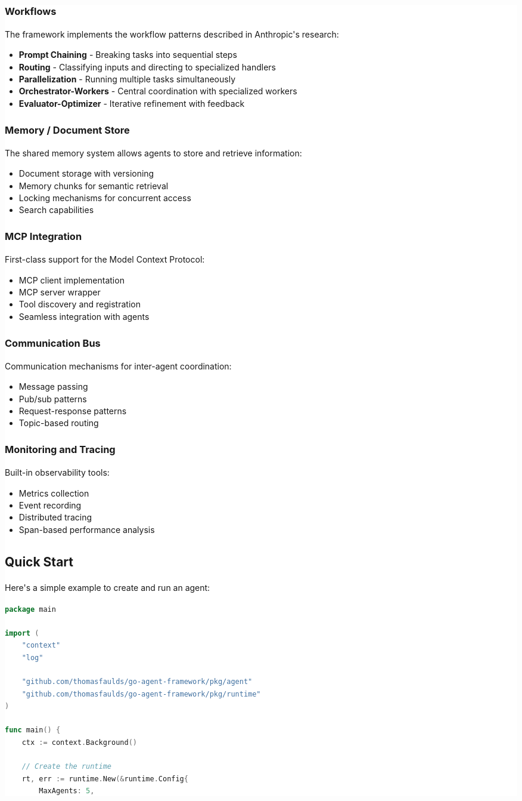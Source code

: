 ### Workflows

The framework implements the workflow patterns described in Anthropic's research:

- **Prompt Chaining** - Breaking tasks into sequential steps
- **Routing** - Classifying inputs and directing to specialized handlers
- **Parallelization** - Running multiple tasks simultaneously
- **Orchestrator-Workers** - Central coordination with specialized workers
- **Evaluator-Optimizer** - Iterative refinement with feedback

### Memory / Document Store

The shared memory system allows agents to store and retrieve information:

- Document storage with versioning
- Memory chunks for semantic retrieval
- Locking mechanisms for concurrent access
- Search capabilities

### MCP Integration

First-class support for the Model Context Protocol:

- MCP client implementation
- MCP server wrapper
- Tool discovery and registration
- Seamless integration with agents

### Communication Bus

Communication mechanisms for inter-agent coordination:

- Message passing
- Pub/sub patterns
- Request-response patterns
- Topic-based routing

### Monitoring and Tracing

Built-in observability tools:

- Metrics collection
- Event recording
- Distributed tracing
- Span-based performance analysis

## Quick Start

Here's a simple example to create and run an agent:

```go
package main

import (
	"context"
	"log"
	
	"github.com/thomasfaulds/go-agent-framework/pkg/agent"
	"github.com/thomasfaulds/go-agent-framework/pkg/runtime"
)

func main() {
	ctx := context.Background()
	
	// Create the runtime
	rt, err := runtime.New(&runtime.Config{
		MaxAgents: 5,
```